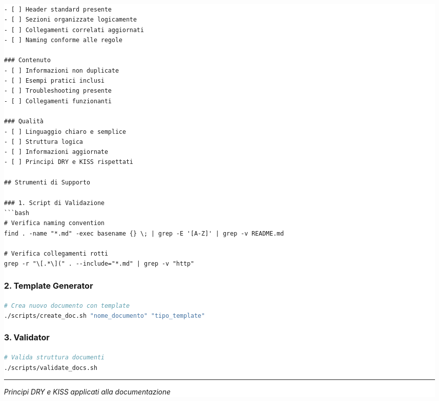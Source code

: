 ```
- [ ] Header standard presente
- [ ] Sezioni organizzate logicamente
- [ ] Collegamenti correlati aggiornati
- [ ] Naming conforme alle regole

### Contenuto
- [ ] Informazioni non duplicate
- [ ] Esempi pratici inclusi
- [ ] Troubleshooting presente
- [ ] Collegamenti funzionanti

### Qualità
- [ ] Linguaggio chiaro e semplice
- [ ] Struttura logica
- [ ] Informazioni aggiornate
- [ ] Principi DRY e KISS rispettati

## Strumenti di Supporto

### 1. Script di Validazione
```bash
# Verifica naming convention
find . -name "*.md" -exec basename {} \; | grep -E '[A-Z]' | grep -v README.md

# Verifica collegamenti rotti
grep -r "\[.*\](" . --include="*.md" | grep -v "http"
```

### 2. Template Generator
```bash
# Crea nuovo documento con template
./scripts/create_doc.sh "nome_documento" "tipo_template"
```

### 3. Validator
```bash
# Valida struttura documenti
./scripts/validate_docs.sh
```

---
*Principi DRY e KISS applicati alla documentazione* 